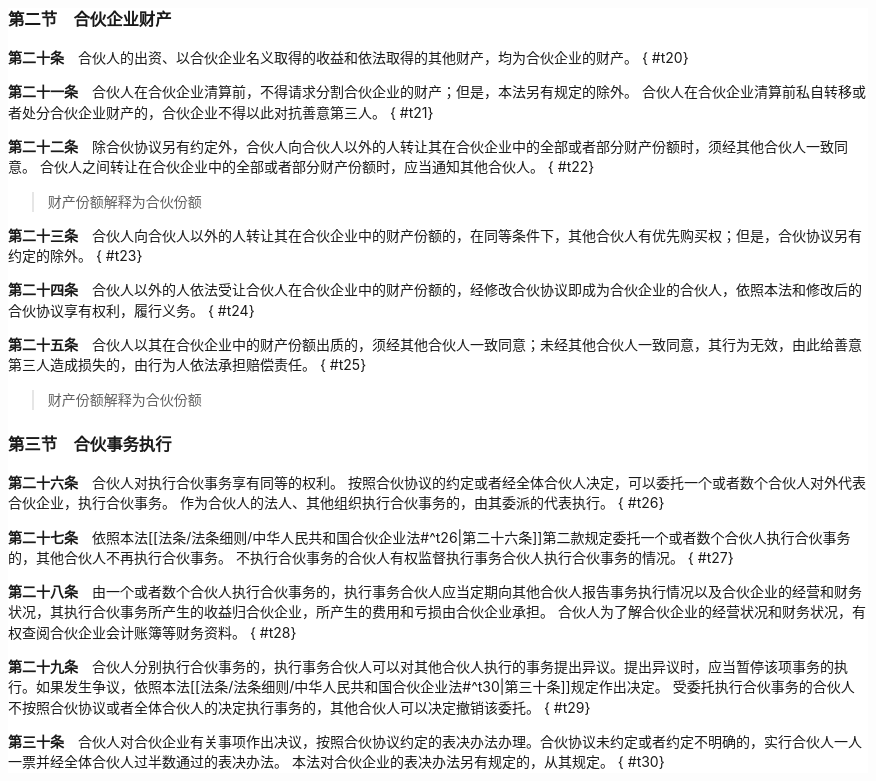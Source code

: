 
### 第二节　合伙企业财产

**第二十条**　合伙人的出资、以合伙企业名义取得的收益和依法取得的其他财产，均为合伙企业的财产。
{ #t20}


**第二十一条**　合伙人在合伙企业清算前，不得请求分割合伙企业的财产；但是，本法另有规定的除外。
合伙人在合伙企业清算前私自转移或者处分合伙企业财产的，合伙企业不得以此对抗善意第三人。
{ #t21}


**第二十二条**　除合伙协议另有约定外，合伙人向合伙人以外的人转让其在合伙企业中的全部或者部分财产份额时，须经其他合伙人一致同意。
合伙人之间转让在合伙企业中的全部或者部分财产份额时，应当通知其他合伙人。
{ #t22}

>财产份额解释为合伙份额

**第二十三条**　合伙人向合伙人以外的人转让其在合伙企业中的财产份额的，在同等条件下，其他合伙人有优先购买权；但是，合伙协议另有约定的除外。
{ #t23}


**第二十四条**　合伙人以外的人依法受让合伙人在合伙企业中的财产份额的，经修改合伙协议即成为合伙企业的合伙人，依照本法和修改后的合伙协议享有权利，履行义务。
{ #t24}


**第二十五条**　合伙人以其在合伙企业中的财产份额出质的，须经其他合伙人一致同意；未经其他合伙人一致同意，其行为无效，由此给善意第三人造成损失的，由行为人依法承担赔偿责任。
{ #t25}

>财产份额解释为合伙份额
### 第三节　合伙事务执行

**第二十六条**　合伙人对执行合伙事务享有同等的权利。
按照合伙协议的约定或者经全体合伙人决定，可以委托一个或者数个合伙人对外代表合伙企业，执行合伙事务。
作为合伙人的法人、其他组织执行合伙事务的，由其委派的代表执行。
{ #t26}


**第二十七条**　依照本法[[法条/法条细则/中华人民共和国合伙企业法#^t26\|第二十六条]]第二款规定委托一个或者数个合伙人执行合伙事务的，其他合伙人不再执行合伙事务。
不执行合伙事务的合伙人有权监督执行事务合伙人执行合伙事务的情况。
{ #t27}


**第二十八条**　由一个或者数个合伙人执行合伙事务的，执行事务合伙人应当定期向其他合伙人报告事务执行情况以及合伙企业的经营和财务状况，其执行合伙事务所产生的收益归合伙企业，所产生的费用和亏损由合伙企业承担。
合伙人为了解合伙企业的经营状况和财务状况，有权查阅合伙企业会计账簿等财务资料。
{ #t28}


**第二十九条**　合伙人分别执行合伙事务的，执行事务合伙人可以对其他合伙人执行的事务提出异议。提出异议时，应当暂停该项事务的执行。如果发生争议，依照本法[[法条/法条细则/中华人民共和国合伙企业法#^t30\|第三十条]]规定作出决定。
受委托执行合伙事务的合伙人不按照合伙协议或者全体合伙人的决定执行事务的，其他合伙人可以决定撤销该委托。
{ #t29}


**第三十条**　合伙人对合伙企业有关事项作出决议，按照合伙协议约定的表决办法办理。合伙协议未约定或者约定不明确的，实行合伙人一人一票并经全体合伙人过半数通过的表决办法。
本法对合伙企业的表决办法另有规定的，从其规定。
{ #t30}

